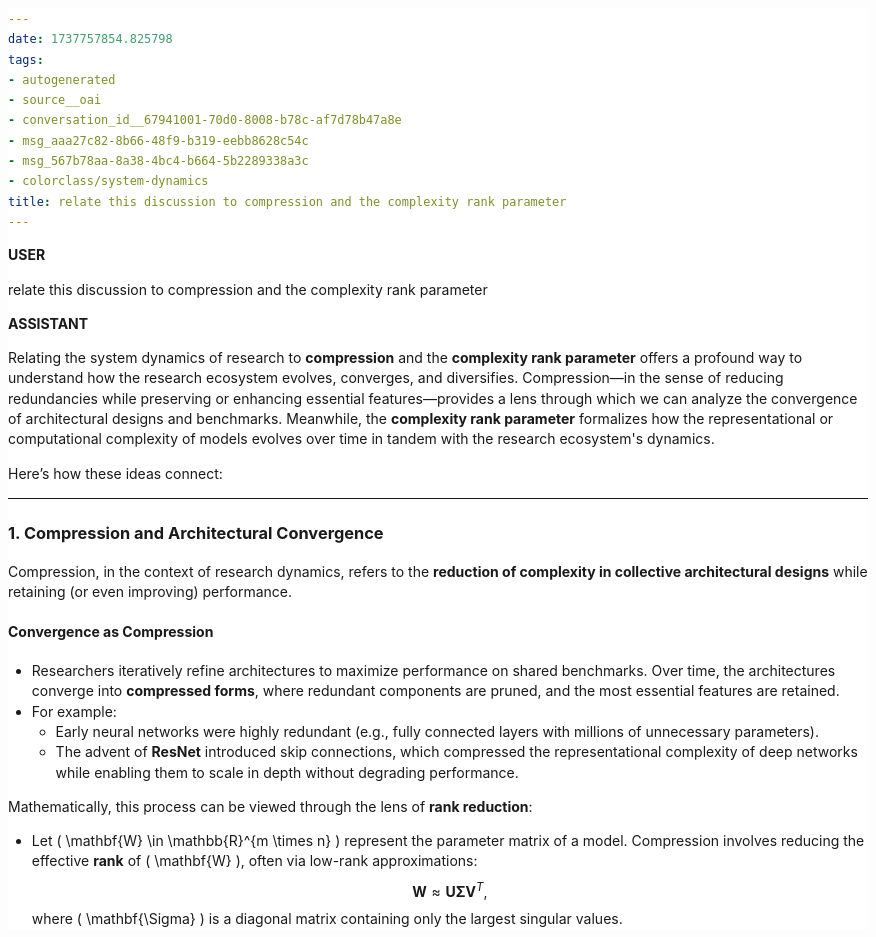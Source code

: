```yaml
---
date: 1737757854.825798
tags:
- autogenerated
- source__oai
- conversation_id__67941001-70d0-8008-b78c-af7d78b47a8e
- msg_aaa27c82-8b66-48f9-b319-eebb8628c54c
- msg_567b78aa-8a38-4bc4-b664-5b2289338a3c
- colorclass/system-dynamics
title: relate this discussion to compression and the complexity rank parameter
---
```


**USER**

relate this discussion to compression and the complexity rank parameter


**ASSISTANT**

Relating the system dynamics of research to **compression** and the **complexity rank parameter** offers a profound way to understand how the research ecosystem evolves, converges, and diversifies. Compression—in the sense of reducing redundancies while preserving or enhancing essential features—provides a lens through which we can analyze the convergence of architectural designs and benchmarks. Meanwhile, the **complexity rank parameter** formalizes how the representational or computational complexity of models evolves over time in tandem with the research ecosystem's dynamics.

Here’s how these ideas connect:

---

### 1. **Compression and Architectural Convergence**
Compression, in the context of research dynamics, refers to the **reduction of complexity in collective architectural designs** while retaining (or even improving) performance. 

#### Convergence as Compression
- Researchers iteratively refine architectures to maximize performance on shared benchmarks. Over time, the architectures converge into **compressed forms**, where redundant components are pruned, and the most essential features are retained.
- For example:
  - Early neural networks were highly redundant (e.g., fully connected layers with millions of unnecessary parameters).
  - The advent of **ResNet** introduced skip connections, which compressed the representational complexity of deep networks while enabling them to scale in depth without degrading performance.

Mathematically, this process can be viewed through the lens of **rank reduction**:
- Let \( \mathbf{W} \in \mathbb{R}^{m \times n} \) represent the parameter matrix of a model. Compression involves reducing the effective **rank** of \( \mathbf{W} \), often via low-rank approximations:
  $$
  \mathbf{W} \approx \mathbf{U} \mathbf{\Sigma} \mathbf{V}^T,
  $$
  where \( \mathbf{\Sigma} \) is a diagonal matrix containing only the largest singular values.
